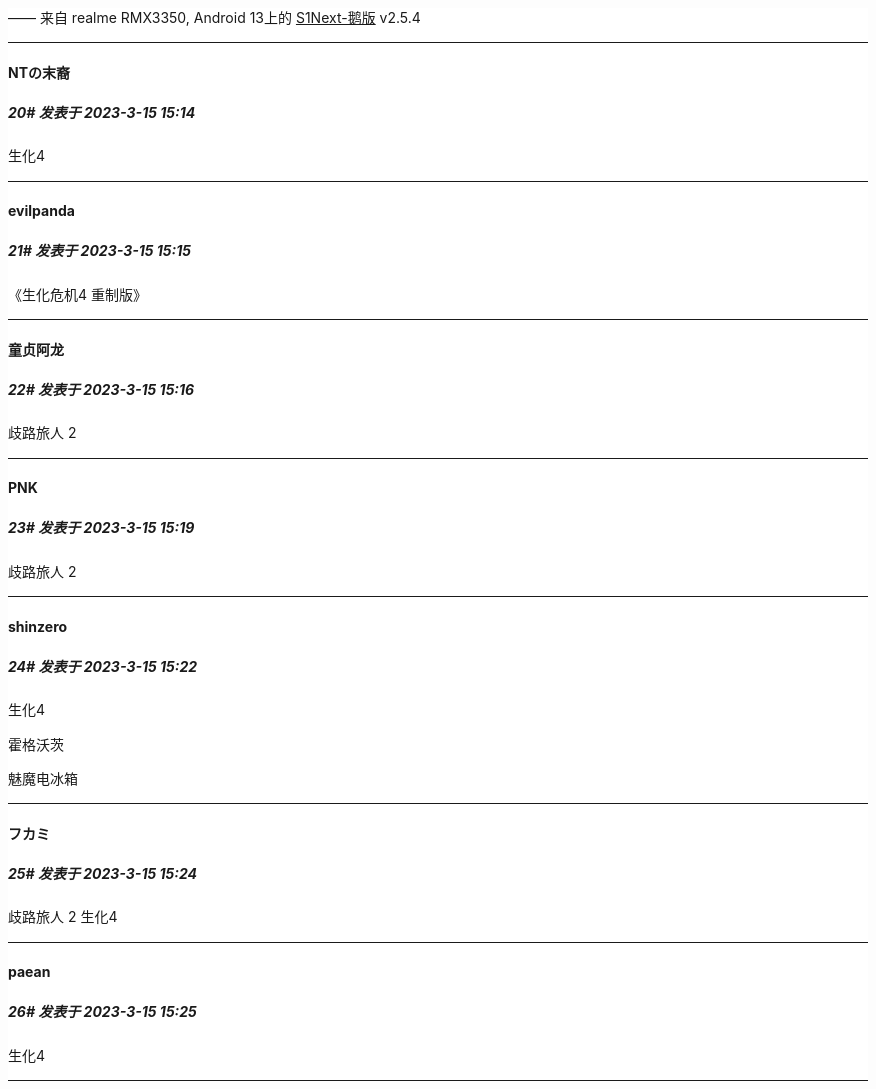 —— 来自 realme RMX3350, Android 13上的 [S1Next-鹅版](https://github.com/ykrank/S1-Next/releases) v2.5.4

*****

####  NTの末裔  
##### 20#       发表于 2023-3-15 15:14

生化4

*****

####  evilpanda  
##### 21#       发表于 2023-3-15 15:15

《生化危机4 重制版》

*****

####  童贞阿龙  
##### 22#       发表于 2023-3-15 15:16

歧路旅人 2

*****

####  PNK  
##### 23#       发表于 2023-3-15 15:19

歧路旅人 2

*****

####  shinzero  
##### 24#       发表于 2023-3-15 15:22

生化4

霍格沃茨

魅魔电冰箱

*****

####  フカミ  
##### 25#       发表于 2023-3-15 15:24

歧路旅人 2 生化4

*****

####  paean  
##### 26#       发表于 2023-3-15 15:25

生化4

*****
